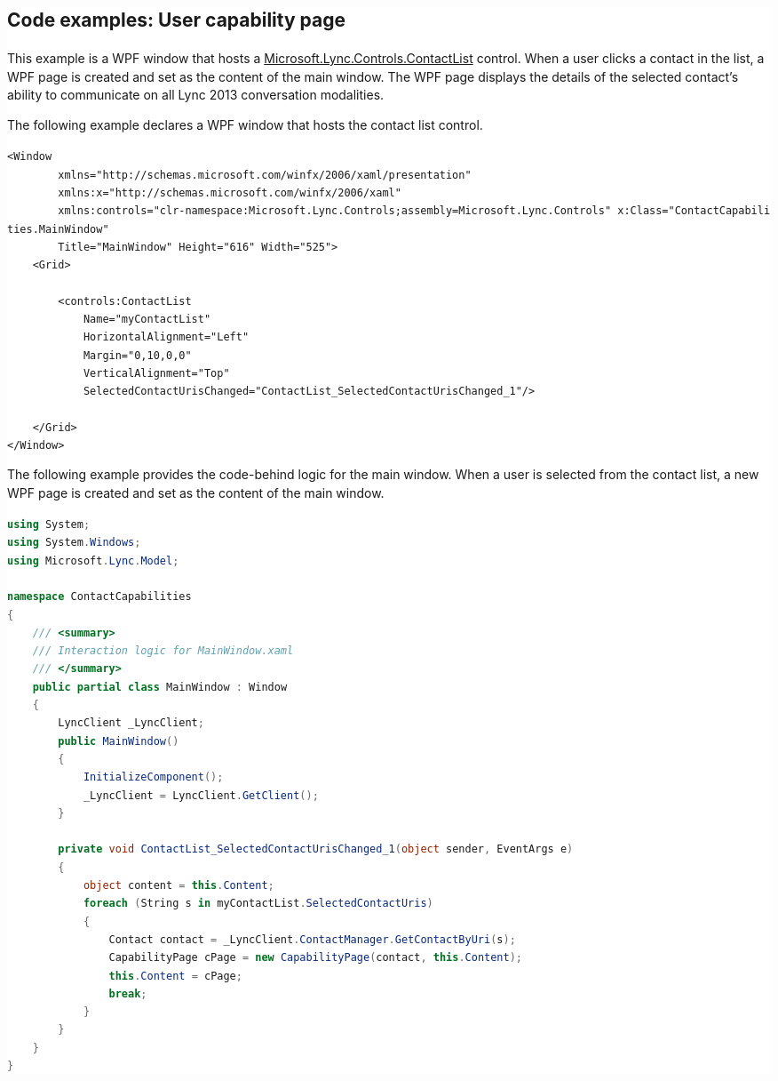 ## Code examples: User capability page

This example is a WPF window that hosts a [Microsoft.Lync.Controls.ContactList](https://msdn.microsoft.com/en-us/library/hh363781\(v=office.15\)) control. When a user clicks a contact in the list, a WPF page is created and set as the content of the main window. The WPF page displays the details of the selected contact’s ability to communicate on all Lync 2013 conversation modalities.

The following example declares a WPF window that hosts the contact list control.

``` xaml
<Window
        xmlns="http://schemas.microsoft.com/winfx/2006/xaml/presentation"
        xmlns:x="http://schemas.microsoft.com/winfx/2006/xaml"
        xmlns:controls="clr-namespace:Microsoft.Lync.Controls;assembly=Microsoft.Lync.Controls" x:Class="ContactCapabilities.MainWindow"
        Title="MainWindow" Height="616" Width="525">
    <Grid>

        <controls:ContactList 
            Name="myContactList"
            HorizontalAlignment="Left" 
            Margin="0,10,0,0" 
            VerticalAlignment="Top" 
            SelectedContactUrisChanged="ContactList_SelectedContactUrisChanged_1"/>

    </Grid>
</Window>
```

The following example provides the code-behind logic for the main window. When a user is selected from the contact list, a new WPF page is created and set as the content of the main window.

``` csharp
using System;
using System.Windows;
using Microsoft.Lync.Model;

namespace ContactCapabilities
{
    /// <summary>
    /// Interaction logic for MainWindow.xaml
    /// </summary>
    public partial class MainWindow : Window
    {
        LyncClient _LyncClient;
        public MainWindow()
        {
            InitializeComponent();
            _LyncClient = LyncClient.GetClient();
        }

        private void ContactList_SelectedContactUrisChanged_1(object sender, EventArgs e)
        {
            object content = this.Content;
            foreach (String s in myContactList.SelectedContactUris)
            {
                Contact contact = _LyncClient.ContactManager.GetContactByUri(s);
                CapabilityPage cPage = new CapabilityPage(contact, this.Content);
                this.Content = cPage;
                break;
            }
        }
    }
}
```
